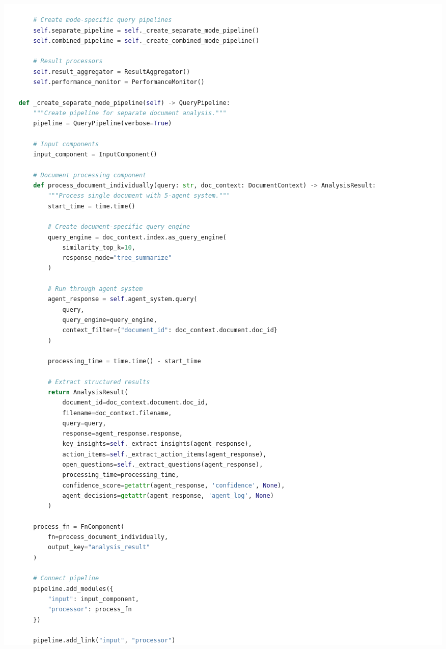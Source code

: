 ```python
        
        # Create mode-specific query pipelines
        self.separate_pipeline = self._create_separate_mode_pipeline()
        self.combined_pipeline = self._create_combined_mode_pipeline()
        
        # Result processors
        self.result_aggregator = ResultAggregator()
        self.performance_monitor = PerformanceMonitor()
    
    def _create_separate_mode_pipeline(self) -> QueryPipeline:
        """Create pipeline for separate document analysis."""
        pipeline = QueryPipeline(verbose=True)
        
        # Input components
        input_component = InputComponent()
        
        # Document processing component
        def process_document_individually(query: str, doc_context: DocumentContext) -> AnalysisResult:
            """Process single document with 5-agent system."""
            start_time = time.time()
            
            # Create document-specific query engine
            query_engine = doc_context.index.as_query_engine(
                similarity_top_k=10,
                response_mode="tree_summarize"
            )
            
            # Run through agent system
            agent_response = self.agent_system.query(
                query,
                query_engine=query_engine,
                context_filter={"document_id": doc_context.document.doc_id}
            )
            
            processing_time = time.time() - start_time
            
            # Extract structured results
            return AnalysisResult(
                document_id=doc_context.document.doc_id,
                filename=doc_context.filename,
                query=query,
                response=agent_response.response,
                key_insights=self._extract_insights(agent_response),
                action_items=self._extract_action_items(agent_response),
                open_questions=self._extract_questions(agent_response),
                processing_time=processing_time,
                confidence_score=getattr(agent_response, 'confidence', None),
                agent_decisions=getattr(agent_response, 'agent_log', None)
            )
        
        process_fn = FnComponent(
            fn=process_document_individually,
            output_key="analysis_result"
        )
        
        # Connect pipeline
        pipeline.add_modules({
            "input": input_component,
            "processor": process_fn
        })
        
        pipeline.add_link("input", "processor")
```